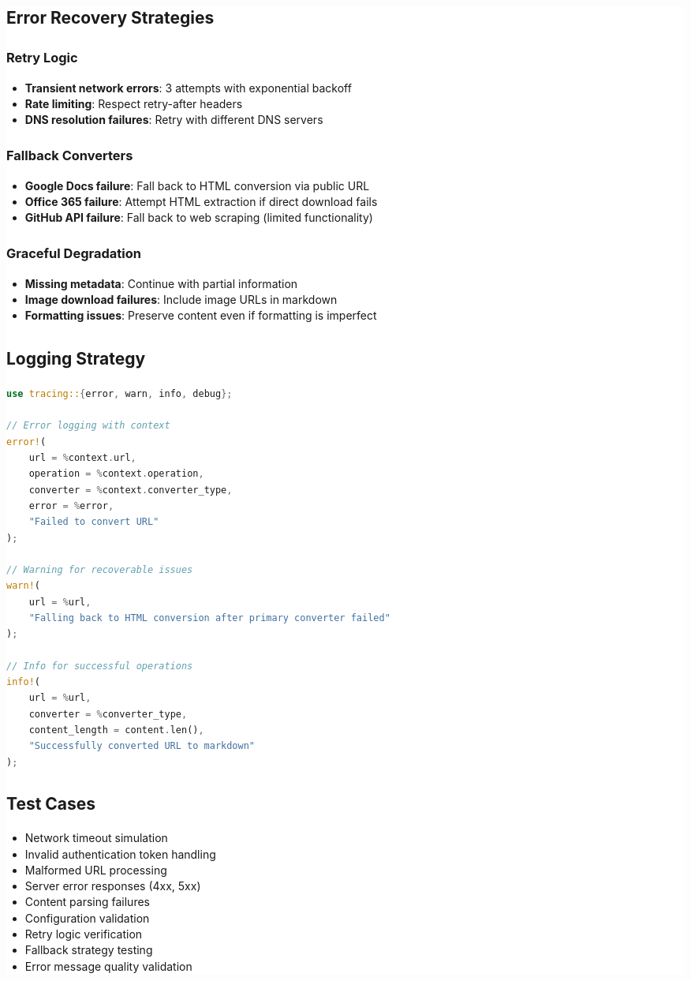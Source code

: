## Error Recovery Strategies

### Retry Logic
- **Transient network errors**: 3 attempts with exponential backoff
- **Rate limiting**: Respect retry-after headers
- **DNS resolution failures**: Retry with different DNS servers

### Fallback Converters
- **Google Docs failure**: Fall back to HTML conversion via public URL
- **Office 365 failure**: Attempt HTML extraction if direct download fails
- **GitHub API failure**: Fall back to web scraping (limited functionality)

### Graceful Degradation
- **Missing metadata**: Continue with partial information
- **Image download failures**: Include image URLs in markdown
- **Formatting issues**: Preserve content even if formatting is imperfect

## Logging Strategy

```rust
use tracing::{error, warn, info, debug};

// Error logging with context
error!(
    url = %context.url,
    operation = %context.operation,
    converter = %context.converter_type,
    error = %error,
    "Failed to convert URL"
);

// Warning for recoverable issues
warn!(
    url = %url,
    "Falling back to HTML conversion after primary converter failed"
);

// Info for successful operations
info!(
    url = %url,
    converter = %converter_type,
    content_length = content.len(),
    "Successfully converted URL to markdown"
);
```

## Test Cases

- Network timeout simulation
- Invalid authentication token handling
- Malformed URL processing
- Server error responses (4xx, 5xx)
- Content parsing failures
- Configuration validation
- Retry logic verification
- Fallback strategy testing
- Error message quality validation
